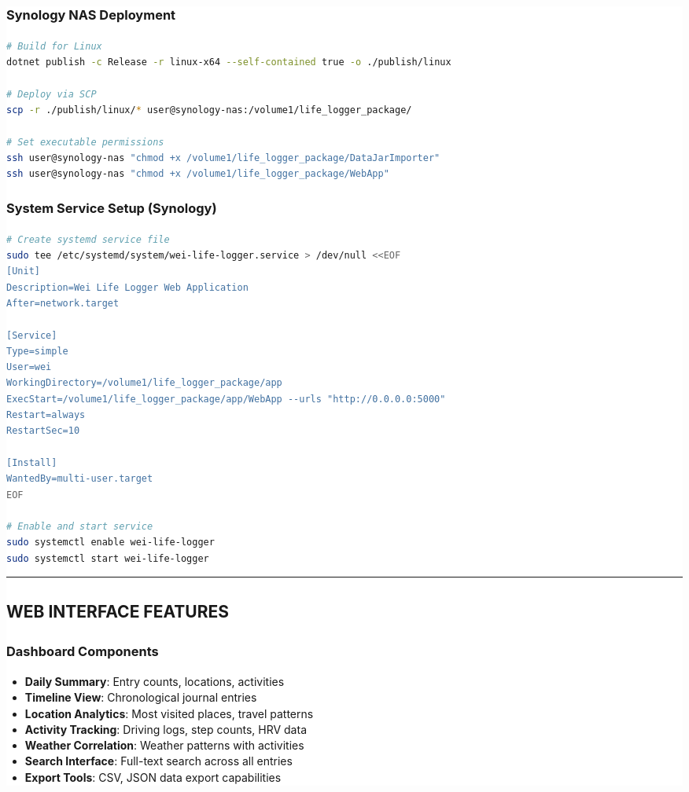 ### Synology NAS Deployment
```bash
# Build for Linux
dotnet publish -c Release -r linux-x64 --self-contained true -o ./publish/linux

# Deploy via SCP
scp -r ./publish/linux/* user@synology-nas:/volume1/life_logger_package/

# Set executable permissions
ssh user@synology-nas "chmod +x /volume1/life_logger_package/DataJarImporter"
ssh user@synology-nas "chmod +x /volume1/life_logger_package/WebApp"
```

### System Service Setup (Synology)
```bash
# Create systemd service file
sudo tee /etc/systemd/system/wei-life-logger.service > /dev/null <<EOF
[Unit]
Description=Wei Life Logger Web Application
After=network.target

[Service]
Type=simple
User=wei
WorkingDirectory=/volume1/life_logger_package/app
ExecStart=/volume1/life_logger_package/app/WebApp --urls "http://0.0.0.0:5000"
Restart=always
RestartSec=10

[Install]
WantedBy=multi-user.target
EOF

# Enable and start service
sudo systemctl enable wei-life-logger
sudo systemctl start wei-life-logger
```

---

## WEB INTERFACE FEATURES

### Dashboard Components
- **Daily Summary**: Entry counts, locations, activities
- **Timeline View**: Chronological journal entries
- **Location Analytics**: Most visited places, travel patterns
- **Activity Tracking**: Driving logs, step counts, HRV data
- **Weather Correlation**: Weather patterns with activities
- **Search Interface**: Full-text search across all entries
- **Export Tools**: CSV, JSON data export capabilities
